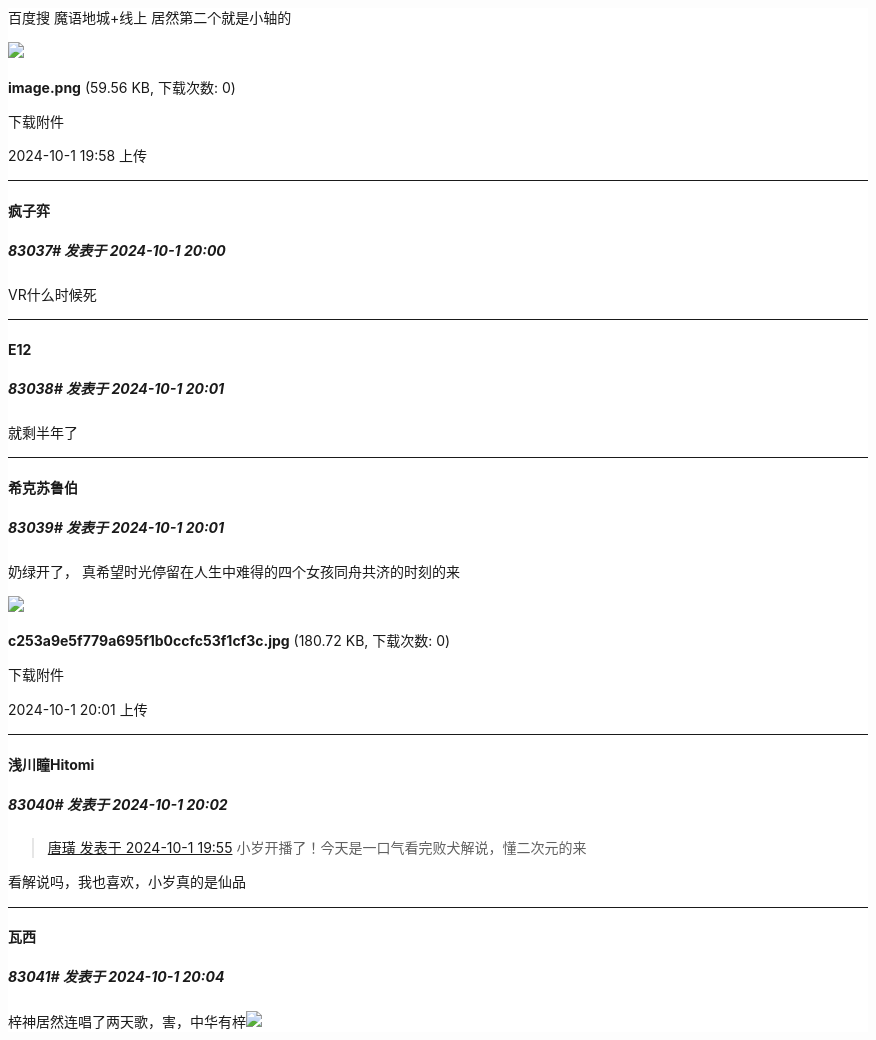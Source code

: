 百度搜 魔语地城+线上 居然第二个就是小轴的

<img src="https://img.saraba1st.com/forum/202410/01/195833l1kv1qmht2xin1nm.png" referrerpolicy="no-referrer">

<strong>image.png</strong> (59.56 KB, 下载次数: 0)

下载附件

2024-10-1 19:58 上传

*****

####  疯子弈  
##### 83037#       发表于 2024-10-1 20:00

VR什么时候死

*****

####  E12  
##### 83038#       发表于 2024-10-1 20:01

就剩半年了

*****

####  希克苏鲁伯  
##### 83039#       发表于 2024-10-1 20:01

奶绿开了， 真希望时光停留在人生中难得的四个女孩同舟共济的时刻的来

<img src="https://img.saraba1st.com/forum/202410/01/200103r1s5k5fut11dc1cc.jpg" referrerpolicy="no-referrer">

<strong>c253a9e5f779a695f1b0ccfc53f1cf3c.jpg</strong> (180.72 KB, 下载次数: 0)

下载附件

2024-10-1 20:01 上传

*****

####  浅川瞳Hitomi  
##### 83040#       发表于 2024-10-1 20:02

<blockquote><a href="httphttps://bbs.saraba1st.com/2b/forum.php?mod=redirect&amp;goto=findpost&amp;pid=66356787&amp;ptid=2184782" target="_blank">唐璜 发表于 2024-10-1 19:55</a>
小岁开播了！今天是一口气看完败犬解说，懂二次元的来</blockquote>
看解说吗，我也喜欢，小岁真的是仙品


*****

####  瓦西  
##### 83041#       发表于 2024-10-1 20:04

梓神居然连唱了两天歌，害，中华有梓<img src="https://static.saraba1st.com/image/smiley/face2017/025.png" referrerpolicy="no-referrer">

